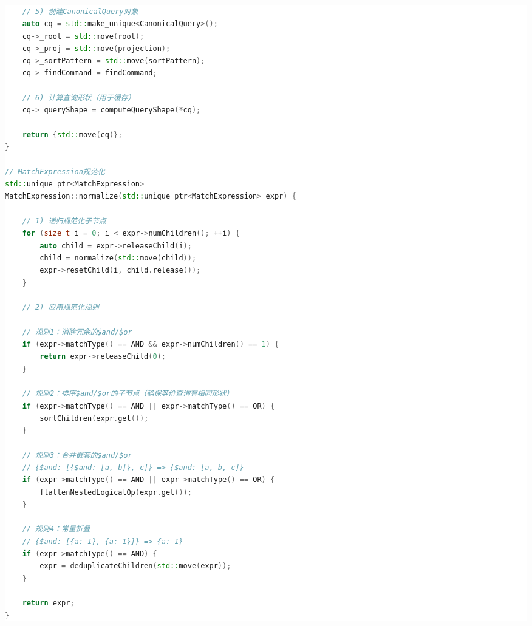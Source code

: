 ```cpp
    // 5) 创建CanonicalQuery对象
    auto cq = std::make_unique<CanonicalQuery>();
    cq->_root = std::move(root);
    cq->_proj = std::move(projection);
    cq->_sortPattern = std::move(sortPattern);
    cq->_findCommand = findCommand;
    
    // 6) 计算查询形状（用于缓存）
    cq->_queryShape = computeQueryShape(*cq);
    
    return {std::move(cq)};
}

// MatchExpression规范化
std::unique_ptr<MatchExpression> 
MatchExpression::normalize(std::unique_ptr<MatchExpression> expr) {
    
    // 1) 递归规范化子节点
    for (size_t i = 0; i < expr->numChildren(); ++i) {
        auto child = expr->releaseChild(i);
        child = normalize(std::move(child));
        expr->resetChild(i, child.release());
    }
    
    // 2) 应用规范化规则
    
    // 规则1：消除冗余的$and/$or
    if (expr->matchType() == AND && expr->numChildren() == 1) {
        return expr->releaseChild(0);
    }
    
    // 规则2：排序$and/$or的子节点（确保等价查询有相同形状）
    if (expr->matchType() == AND || expr->matchType() == OR) {
        sortChildren(expr.get());
    }
    
    // 规则3：合并嵌套的$and/$or
    // {$and: [{$and: [a, b]}, c]} => {$and: [a, b, c]}
    if (expr->matchType() == AND || expr->matchType() == OR) {
        flattenNestedLogicalOp(expr.get());
    }
    
    // 规则4：常量折叠
    // {$and: [{a: 1}, {a: 1}]} => {a: 1}
    if (expr->matchType() == AND) {
        expr = deduplicateChildren(std::move(expr));
    }
    
    return expr;
}
```
